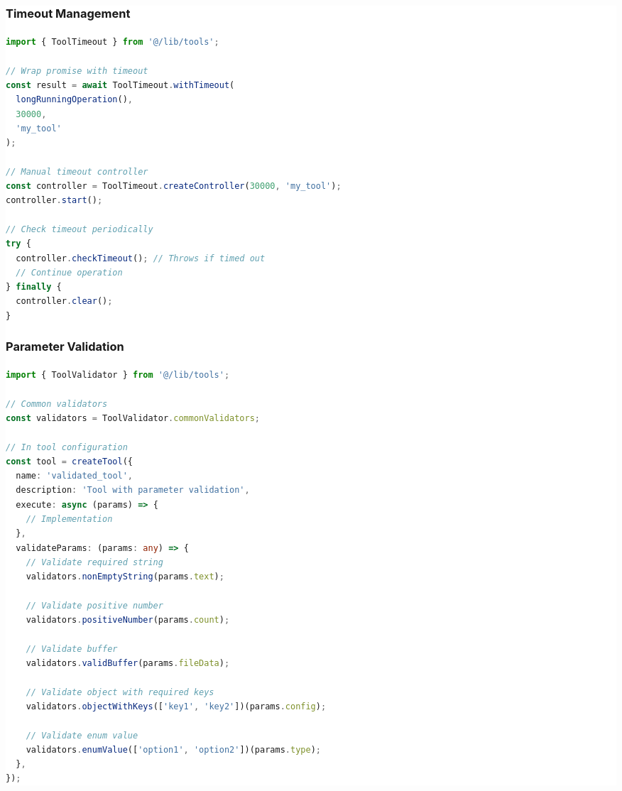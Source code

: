 ### Timeout Management

```typescript
import { ToolTimeout } from '@/lib/tools';

// Wrap promise with timeout
const result = await ToolTimeout.withTimeout(
  longRunningOperation(),
  30000,
  'my_tool'
);

// Manual timeout controller
const controller = ToolTimeout.createController(30000, 'my_tool');
controller.start();

// Check timeout periodically
try {
  controller.checkTimeout(); // Throws if timed out
  // Continue operation
} finally {
  controller.clear();
}
```

### Parameter Validation

```typescript
import { ToolValidator } from '@/lib/tools';

// Common validators
const validators = ToolValidator.commonValidators;

// In tool configuration
const tool = createTool({
  name: 'validated_tool',
  description: 'Tool with parameter validation',
  execute: async (params) => {
    // Implementation
  },
  validateParams: (params: any) => {
    // Validate required string
    validators.nonEmptyString(params.text);

    // Validate positive number
    validators.positiveNumber(params.count);

    // Validate buffer
    validators.validBuffer(params.fileData);

    // Validate object with required keys
    validators.objectWithKeys(['key1', 'key2'])(params.config);

    // Validate enum value
    validators.enumValue(['option1', 'option2'])(params.type);
  },
});
```
